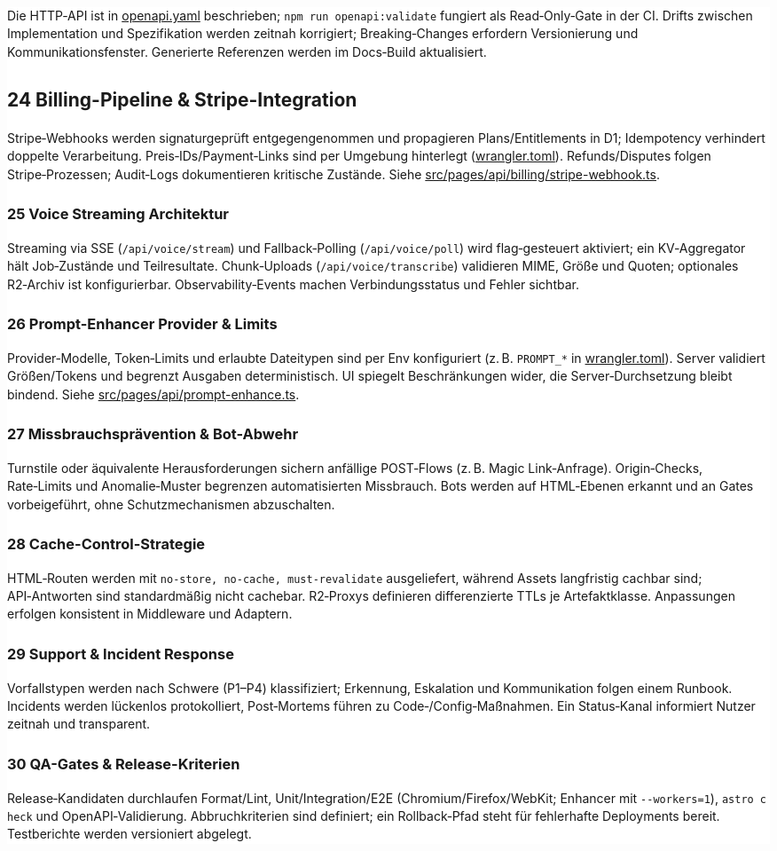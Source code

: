 Die HTTP‑API ist in [openapi.yaml](cci:7://file:///Users/lucas/Downloads/EvolutionHub_Bundle_v1.7_full/evolution-hub/openapi.yaml:0:0-0:0) beschrieben; `npm run openapi:validate` fungiert als Read‑Only‑Gate in der CI. Drifts zwischen Implementation und Spezifikation werden zeitnah korrigiert; Breaking‑Changes erfordern Versionierung und Kommunikationsfenster. Generierte Referenzen werden im Docs‑Build aktualisiert.

## 24 Billing-Pipeline & Stripe-Integration

Stripe‑Webhooks werden signaturgeprüft entgegengenommen und propagieren Plans/Entitlements in D1; Idempotency verhindert doppelte Verarbeitung. Preis‑IDs/Payment‑Links sind per Umgebung hinterlegt ([wrangler.toml](cci:7://file:///Users/lucas/Downloads/EvolutionHub_Bundle_v1.7_full/evolution-hub/wrangler.toml:0:0-0:0)). Refunds/Disputes folgen Stripe‑Prozessen; Audit‑Logs dokumentieren kritische Zustände. Siehe [src/pages/api/billing/stripe-webhook.ts](cci:7://file:///Users/lucas/Downloads/EvolutionHub_Bundle_v1.7_full/evolution-hub/src/pages/api/billing/stripe-webhook.ts:0:0-0:0).

### 25 Voice Streaming Architektur

Streaming via SSE (`/api/voice/stream`) und Fallback‑Polling (`/api/voice/poll`) wird flag‑gesteuert aktiviert; ein KV‑Aggregator hält Job‑Zustände und Teilresultate. Chunk‑Uploads (`/api/voice/transcribe`) validieren MIME, Größe und Quoten; optionales R2‑Archiv ist konfigurierbar. Observability‑Events machen Verbindungsstatus und Fehler sichtbar.

### 26 Prompt-Enhancer Provider & Limits

Provider‑Modelle, Token‑Limits und erlaubte Dateitypen sind per Env konfiguriert (z. B. `PROMPT_*` in [wrangler.toml](cci:7://file:///Users/lucas/Downloads/EvolutionHub_Bundle_v1.7_full/evolution-hub/wrangler.toml:0:0-0:0)). Server validiert Größen/Tokens und begrenzt Ausgaben deterministisch. UI spiegelt Beschränkungen wider, die Server‑Durchsetzung bleibt bindend. Siehe [src/pages/api/prompt-enhance.ts](cci:7://file:///Users/lucas/Downloads/EvolutionHub_Bundle_v1.7_full/evolution-hub/src/pages/api/prompt-enhance.ts:0:0-0:0).

### 27 Missbrauchsprävention & Bot-Abwehr

Turnstile oder äquivalente Herausforderungen sichern anfällige POST‑Flows (z. B. Magic Link‑Anfrage). Origin‑Checks, Rate‑Limits und Anomalie‑Muster begrenzen automatisierten Missbrauch. Bots werden auf HTML‑Ebenen erkannt und an Gates vorbeigeführt, ohne Schutzmechanismen abzuschalten.

### 28 Cache-Control-Strategie

HTML‑Routen werden mit `no-store, no-cache, must-revalidate` ausgeliefert, während Assets langfristig cachbar sind; API‑Antworten sind standardmäßig nicht cachebar. R2‑Proxys definieren differenzierte TTLs je Artefaktklasse. Anpassungen erfolgen konsistent in Middleware und Adaptern.

### 29 Support & Incident Response

Vorfallstypen werden nach Schwere (P1–P4) klassifiziert; Erkennung, Eskalation und Kommunikation folgen einem Runbook. Incidents werden lückenlos protokolliert, Post‑Mortems führen zu Code‑/Config‑Maßnahmen. Ein Status‑Kanal informiert Nutzer zeitnah und transparent.

### 30 QA-Gates & Release-Kriterien

Release‑Kandidaten durchlaufen Format/Lint, Unit/Integration/E2E (Chromium/Firefox/WebKit; Enhancer mit `--workers=1`), `astro check` und OpenAPI‑Validierung. Abbruchkriterien sind definiert; ein Rollback‑Pfad steht für fehlerhafte Deployments bereit. Testberichte werden versioniert abgelegt.
